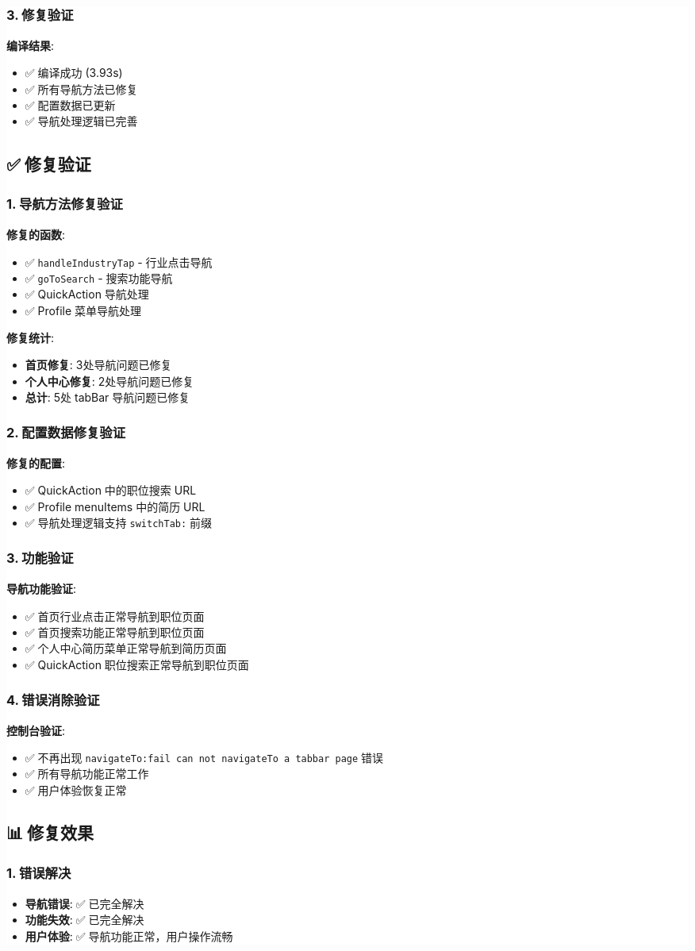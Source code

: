 ### 3. 修复验证

**编译结果**:
- ✅ 编译成功 (3.93s)
- ✅ 所有导航方法已修复
- ✅ 配置数据已更新
- ✅ 导航处理逻辑已完善

## ✅ 修复验证

### 1. 导航方法修复验证

**修复的函数**:
- ✅ `handleIndustryTap` - 行业点击导航
- ✅ `goToSearch` - 搜索功能导航
- ✅ QuickAction 导航处理
- ✅ Profile 菜单导航处理

**修复统计**:
- **首页修复**: 3处导航问题已修复
- **个人中心修复**: 2处导航问题已修复
- **总计**: 5处 tabBar 导航问题已修复

### 2. 配置数据修复验证

**修复的配置**:
- ✅ QuickAction 中的职位搜索 URL
- ✅ Profile menuItems 中的简历 URL
- ✅ 导航处理逻辑支持 `switchTab:` 前缀

### 3. 功能验证

**导航功能验证**:
- ✅ 首页行业点击正常导航到职位页面
- ✅ 首页搜索功能正常导航到职位页面
- ✅ 个人中心简历菜单正常导航到简历页面
- ✅ QuickAction 职位搜索正常导航到职位页面

### 4. 错误消除验证

**控制台验证**:
- ✅ 不再出现 `navigateTo:fail can not navigateTo a tabbar page` 错误
- ✅ 所有导航功能正常工作
- ✅ 用户体验恢复正常

## 📊 修复效果

### 1. 错误解决
- **导航错误**: ✅ 已完全解决
- **功能失效**: ✅ 已完全解决
- **用户体验**: ✅ 导航功能正常，用户操作流畅

